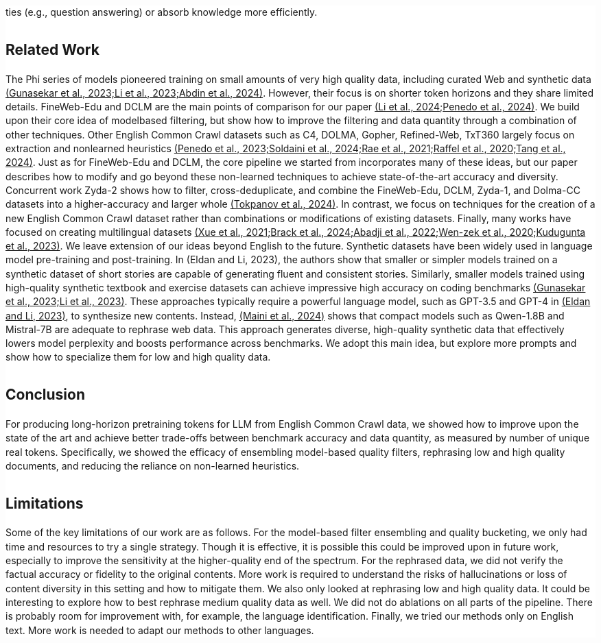 ties (e.g., question answering) or absorb knowledge more efficiently.

## Related Work

The Phi series of models pioneered training on small amounts of very high quality data, including curated Web and synthetic data [(Gunasekar et al., 2023;](#b14)[Li et al., 2023;](#b23)[Abdin et al., 2024)](#). However, their focus is on shorter token horizons and they share limited details. FineWeb-Edu and DCLM are the main points of comparison for our paper [(Li et al., 2024;](#b39)[Penedo et al., 2024)](#b28). We build upon their core idea of modelbased filtering, but show how to improve the filtering and data quantity through a combination of other techniques. Other English Common Crawl datasets such as C4, DOLMA, Gopher, Refined-Web, TxT360 largely focus on extraction and nonlearned heuristics [(Penedo et al., 2023;](#b29)[Soldaini et al., 2024;](#b37)[Rae et al., 2021;](#)[Raffel et al., 2020;](#b32)[Tang et al., 2024)](#b39). Just as for FineWeb-Edu and DCLM, the core pipeline we started from incorporates many of these ideas, but our paper describes how to modify and go beyond these non-learned techniques to achieve state-of-the-art accuracy and diversity. Concurrent work Zyda-2 shows how to filter, cross-deduplicate, and combine the FineWeb-Edu, DCLM, Zyda-1, and Dolma-CC datasets into a higher-accuracy and larger whole [(Tokpanov et al., 2024)](#b42). In contrast, we focus on techniques for the creation of a new English Common Crawl dataset rather than combinations or modifications of existing datasets. Finally, many works have focused on creating multilingual datasets [(Xue et al., 2021;](#)[Brack et al., 2024;](#)[Abadji et al., 2022;](#b0)[Wen-zek et al., 2020;](#)[Kudugunta et al., 2023)](#). We leave extension of our ideas beyond English to the future. Synthetic datasets have been widely used in language model pre-training and post-training. In (Eldan and Li, 2023), the authors show that smaller or simpler models trained on a synthetic dataset of short stories are capable of generating fluent and consistent stories. Similarly, smaller models trained using high-quality synthetic textbook and exercise datasets can achieve impressive high accuracy on coding benchmarks [(Gunasekar et al., 2023;](#b14)[Li et al., 2023)](#b23). These approaches typically require a powerful language model, such as GPT-3.5 and GPT-4 in [(Eldan and Li, 2023)](#b11), to synthesize new contents. Instead, [(Maini et al., 2024)](#b24) shows that compact models such as Qwen-1.8B and Mistral-7B are adequate to rephrase web data. This approach generates diverse, high-quality synthetic data that effectively lowers model perplexity and boosts performance across benchmarks. We adopt this main idea, but explore more prompts and show how to specialize them for low and high quality data.

## Conclusion

For producing long-horizon pretraining tokens for LLM from English Common Crawl data, we showed how to improve upon the state of the art and achieve better trade-offs between benchmark accuracy and data quantity, as measured by number of unique real tokens. Specifically, we showed the efficacy of ensembling model-based quality filters, rephrasing low and high quality documents, and reducing the reliance on non-learned heuristics.

## Limitations

Some of the key limitations of our work are as follows. For the model-based filter ensembling and quality bucketing, we only had time and resources to try a single strategy. Though it is effective, it is possible this could be improved upon in future work, especially to improve the sensitivity at the higher-quality end of the spectrum. For the rephrased data, we did not verify the factual accuracy or fidelity to the original contents. More work is required to understand the risks of hallucinations or loss of content diversity in this setting and how to mitigate them. We also only looked at rephrasing low and high quality data. It could be interesting to explore how to best rephrase medium quality data as well. We did not do ablations on all parts of the pipeline. There is probably room for improvement with, for example, the language identification. Finally, we tried our methods only on English text. More work is needed to adapt our methods to other languages.
